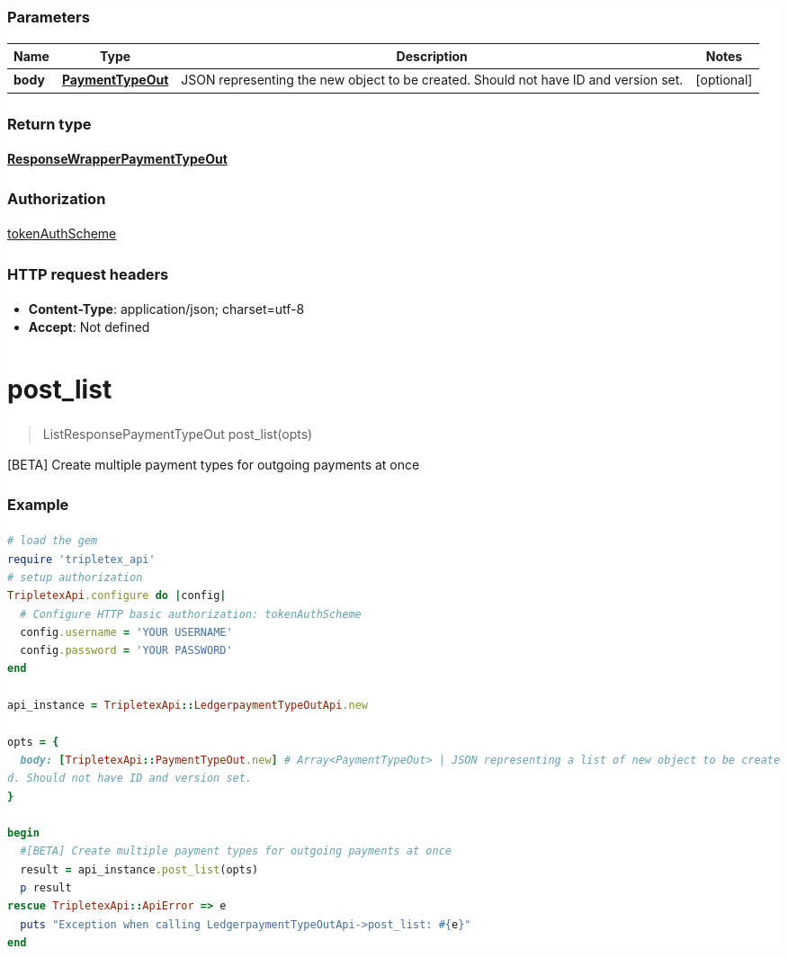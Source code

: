 ### Parameters

Name | Type | Description  | Notes
------------- | ------------- | ------------- | -------------
 **body** | [**PaymentTypeOut**](PaymentTypeOut.md)| JSON representing the new object to be created. Should not have ID and version set. | [optional] 

### Return type

[**ResponseWrapperPaymentTypeOut**](ResponseWrapperPaymentTypeOut.md)

### Authorization

[tokenAuthScheme](../README.md#tokenAuthScheme)

### HTTP request headers

 - **Content-Type**: application/json; charset=utf-8
 - **Accept**: Not defined



# **post_list**
> ListResponsePaymentTypeOut post_list(opts)

[BETA] Create multiple payment types for outgoing payments at once



### Example
```ruby
# load the gem
require 'tripletex_api'
# setup authorization
TripletexApi.configure do |config|
  # Configure HTTP basic authorization: tokenAuthScheme
  config.username = 'YOUR USERNAME'
  config.password = 'YOUR PASSWORD'
end

api_instance = TripletexApi::LedgerpaymentTypeOutApi.new

opts = { 
  body: [TripletexApi::PaymentTypeOut.new] # Array<PaymentTypeOut> | JSON representing a list of new object to be created. Should not have ID and version set.
}

begin
  #[BETA] Create multiple payment types for outgoing payments at once
  result = api_instance.post_list(opts)
  p result
rescue TripletexApi::ApiError => e
  puts "Exception when calling LedgerpaymentTypeOutApi->post_list: #{e}"
end
```
